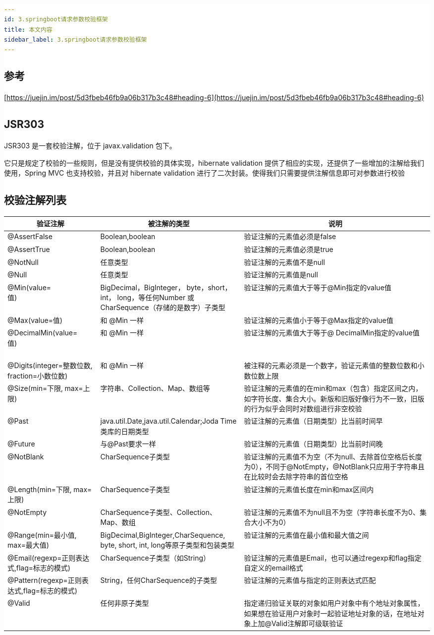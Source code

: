 ```yaml
---
id: 3.springboot请求参数校验框架
title: 本文内容
sidebar_label: 3.springboot请求参数校验框架
---
```




## 参考

[https://juejin.im/post/5d3fbeb46fb9a06b317b3c48#heading-6](https://juejin.im/post/5d3fbeb46fb9a06b317b3c48#heading-6)



## JSR303

JSR303 是一套校验注解，位于 javax.validation 包下。

它只是规定了校验的一些规则，但是没有提供校验的具体实现，hibernate validation 提供了相应的实现，还提供了一些增加的注解给我们使用，Spring MVC 也支持校验，并且对 hibernate validation 进行了二次封装。使得我们只需要提供注解信息即可对参数进行校验



## 校验注解列表

| 验证注解                                                     | 被注解的类型                                                 | 说明                                                         |
| ------------------------------------------------------------ | ------------------------------------------------------------ | ------------------------------------------------------------ |
| @AssertFalse                                                 | Boolean,boolean                                              | 验证注解的元素值必须是false                                  |
| @AssertTrue                                                  | Boolean,boolean                                              | 验证注解的元素值必须是true                                   |
| @NotNull                                                     | 任意类型                                                     | 验证注解的元素值不是null                                     |
| @Null                                                        | 任意类型                                                     | 验证注解的元素值是null                                       |
| @Min(value=值)&emsp;&emsp;&emsp;&emsp;&emsp;&emsp;&emsp;&emsp;&emsp;&emsp;&emsp;&emsp;&emsp; | BigDecimal，BigInteger， byte，short， int， long，等任何Number 或 CharSequence（存储的是数字）子类型 | 验证注解的元素值大于等于@Min指定的value值                    |
| @Max(value=值)                                               | 和 @Min 一样                                                 | 验证注解的元素值小于等于@Max指定的value值                    |
| @DecimalMin(value=值)&emsp;&emsp;&emsp;&emsp;&emsp;&emsp;&emsp;&emsp;&emsp;&emsp;&emsp;&emsp;&emsp;&emsp;&emsp;&emsp;&emsp;&emsp;&emsp;&emsp; | 和 @Min 一样                                                 | 验证注解的元素值大于等于@ DecimalMin指定的value值            |
| @Digits(integer=整数位数, fraction=小数位数)                 | 和 @Min 一样                                                 | 被注释的元素必须是一个数字，验证元素值的整数位数和小数位数上限 |
| @Size(min=下限, max=上限)                                    | 字符串、Collection、Map、数组等                              | 验证注解的元素值的在min和max（包含）指定区间之内，如字符长度、集合大小。新版和旧版好像行为不一致，旧版的行为似乎会同时对数组进行非空校验 |
| @Past                                                        | java.util.Date,java.util.Calendar;Joda Time类库的日期类型    | 验证注解的元素值（日期类型）比当前时间早                     |
| @Future                                                      | 与@Past要求一样                                              | 验证注解的元素值（日期类型）比当前时间晚                     |
| @NotBlank                                                    | CharSequence子类型                                           | 验证注解的元素值不为空（不为null、去除首位空格后长度为0），不同于@NotEmpty，@NotBlank只应用于字符串且在比较时会去除字符串的首位空格 |
| @Length(min=下限, max=上限)                                  | CharSequence子类型                                           | 验证注解的元素值长度在min和max区间内                         |
| @NotEmpty                                                    | CharSequence子类型、Collection、Map、数组                    | 验证注解的元素值不为null且不为空（字符串长度不为0、集合大小不为0） |
| @Range(min=最小值, max=最大值)                               | BigDecimal,BigInteger,CharSequence, byte, short, int, long等原子类型和包装类型 | 验证注解的元素值在最小值和最大值之间                         |
| @Email(regexp=正则表达式,flag=标志的模式)                    | CharSequence子类型（如String）                               | 验证注解的元素值是Email，也可以通过regexp和flag指定自定义的email格式 |
| @Pattern(regexp=正则表达式,flag=标志的模式)                  | String，任何CharSequence的子类型                             | 验证注解的元素值与指定的正则表达式匹配                       |
| @Valid                                                       | 任何非原子类型                                               | 指定递归验证关联的对象如用户对象中有个地址对象属性，如果想在验证用户对象时一起验证地址对象的话，在地址对象上加@Valid注解即可级联验证 |
